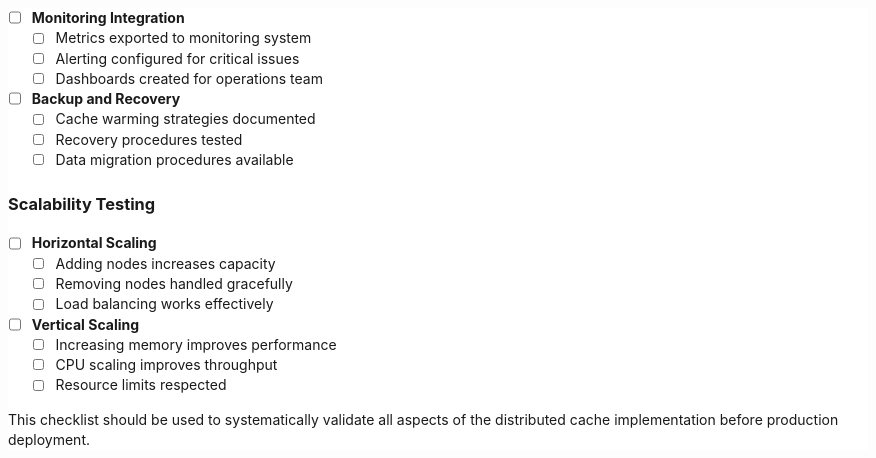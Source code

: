 - [ ] **Monitoring Integration**
  - [ ] Metrics exported to monitoring system
  - [ ] Alerting configured for critical issues
  - [ ] Dashboards created for operations team

- [ ] **Backup and Recovery**
  - [ ] Cache warming strategies documented
  - [ ] Recovery procedures tested
  - [ ] Data migration procedures available

### Scalability Testing

- [ ] **Horizontal Scaling**
  - [ ] Adding nodes increases capacity
  - [ ] Removing nodes handled gracefully
  - [ ] Load balancing works effectively

- [ ] **Vertical Scaling**
  - [ ] Increasing memory improves performance
  - [ ] CPU scaling improves throughput
  - [ ] Resource limits respected

This checklist should be used to systematically validate all aspects of the distributed cache implementation before production deployment.